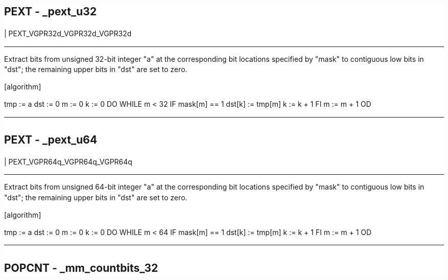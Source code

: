 ## PEXT - _pext_u32

| PEXT_VGPR32d_VGPR32d_VGPR32d

--------------------------------------------------------------------------------------------------------------
Extract bits from unsigned 32-bit integer "a" at the corresponding bit locations specified by "mask" to
contiguous low bits in "dst"; the remaining upper bits in "dst" are set to zero.

[algorithm]

tmp := a
dst := 0
m := 0
k := 0
DO WHILE m &lt; 32
    IF mask[m] == 1
        dst[k] := tmp[m]
        k := k + 1
    FI
    m := m + 1
OD

--------------------------------------------------------------------------------------------------------------

## PEXT - _pext_u64

| PEXT_VGPR64q_VGPR64q_VGPR64q

--------------------------------------------------------------------------------------------------------------
Extract bits from unsigned 64-bit integer "a" at the corresponding bit locations specified by "mask" to
contiguous low bits in "dst"; the remaining upper bits in "dst" are set to zero.

[algorithm]

tmp := a
dst := 0
m := 0
k := 0
DO WHILE m &lt; 64
    IF mask[m] == 1
        dst[k] := tmp[m]
        k := k + 1
    FI
    m := m + 1
OD

--------------------------------------------------------------------------------------------------------------

## POPCNT - _mm_countbits_32
